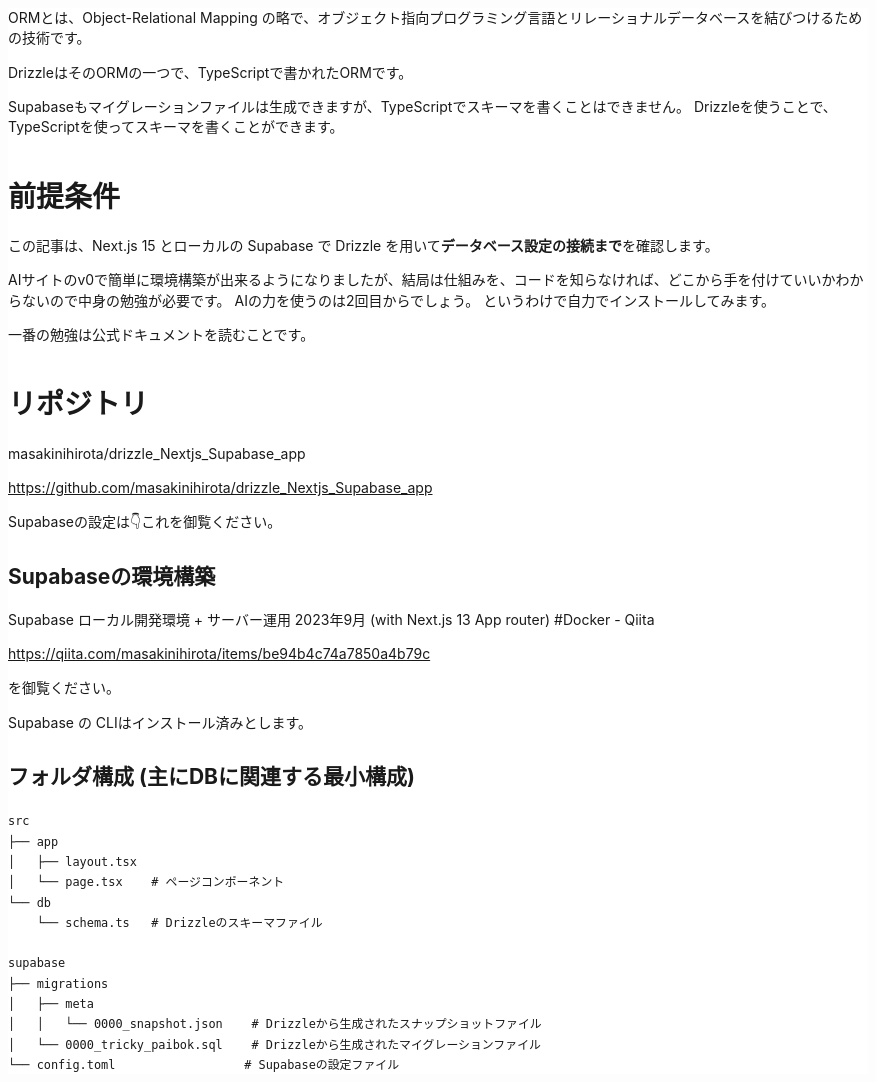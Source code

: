 ORMとは、Object-Relational Mapping の略で、オブジェクト指向プログラミング言語とリレーショナルデータベースを結びつけるための技術です。

DrizzleはそのORMの一つで、TypeScriptで書かれたORMです。

Supabaseもマイグレーションファイルは生成できますが、TypeScriptでスキーマを書くことはできません。
Drizzleを使うことで、TypeScriptを使ってスキーマを書くことができます。



# 前提条件

この記事は、Next.js 15 とローカルの Supabase で Drizzle を用いて**データベース設定の接続まで**を確認します。

AIサイトのv0で簡単に環境構築が出来るようになりましたが、結局は仕組みを、コードを知らなければ、どこから手を付けていいかわからないので中身の勉強が必要です。
AIの力を使うのは2回目からでしょう。
というわけで自力でインストールしてみます。

一番の勉強は公式ドキュメントを読むことです。

# リポジトリ
masakinihirota/drizzle_Nextjs_Supabase_app

https://github.com/masakinihirota/drizzle_Nextjs_Supabase_app

Supabaseの設定は👇これを御覧ください。

## Supabaseの環境構築

Supabase ローカル開発環境 + サーバー運用 2023年9月 (with Next.js 13 App router) #Docker - Qiita

https://qiita.com/masakinihirota/items/be94b4c74a7850a4b79c

を御覧ください。

Supabase の CLIはインストール済みとします。

## フォルダ構成 (主にDBに関連する最小構成)

```
src
├── app
│   ├── layout.tsx
│   └── page.tsx    # ページコンポーネント
└── db
    └── schema.ts   # Drizzleのスキーマファイル

supabase
├── migrations
│   ├── meta
│   │   └── 0000_snapshot.json    # Drizzleから生成されたスナップショットファイル
│   └── 0000_tricky_paibok.sql    # Drizzleから生成されたマイグレーションファイル
└── config.toml                  # Supabaseの設定ファイル

```
